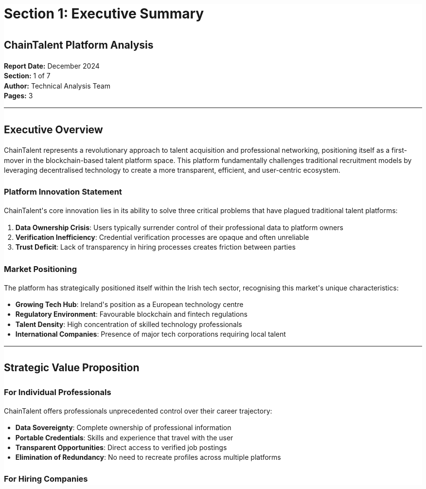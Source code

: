# Section 1: Executive Summary
## ChainTalent Platform Analysis

**Report Date:** December 2024  
**Section:** 1 of 7  
**Author:** Technical Analysis Team  
**Pages:** 3  

---

## Executive Overview

ChainTalent represents a revolutionary approach to talent acquisition and professional networking, positioning itself as a first-mover in the blockchain-based talent platform space. This platform fundamentally challenges traditional recruitment models by leveraging decentralised technology to create a more transparent, efficient, and user-centric ecosystem.

### Platform Innovation Statement

ChainTalent's core innovation lies in its ability to solve three critical problems that have plagued traditional talent platforms:

1. **Data Ownership Crisis**: Users typically surrender control of their professional data to platform owners
2. **Verification Inefficiency**: Credential verification processes are opaque and often unreliable
3. **Trust Deficit**: Lack of transparency in hiring processes creates friction between parties

### Market Positioning

The platform has strategically positioned itself within the Irish tech sector, recognising this market's unique characteristics:

- **Growing Tech Hub**: Ireland's position as a European technology centre
- **Regulatory Environment**: Favourable blockchain and fintech regulations
- **Talent Density**: High concentration of skilled technology professionals
- **International Companies**: Presence of major tech corporations requiring local talent

---

## Strategic Value Proposition

### For Individual Professionals

ChainTalent offers professionals unprecedented control over their career trajectory:

- **Data Sovereignty**: Complete ownership of professional information
- **Portable Credentials**: Skills and experience that travel with the user
- **Transparent Opportunities**: Direct access to verified job postings
- **Elimination of Redundancy**: No need to recreate profiles across multiple platforms

### For Hiring Companies
